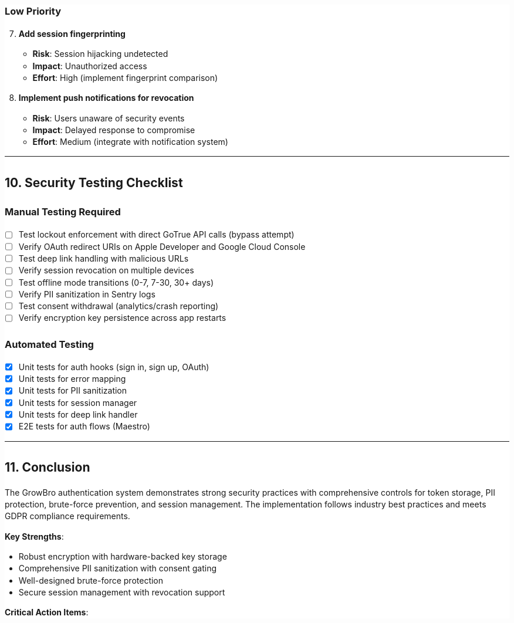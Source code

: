### Low Priority

7. **Add session fingerprinting**
   - **Risk**: Session hijacking undetected
   - **Impact**: Unauthorized access
   - **Effort**: High (implement fingerprint comparison)

8. **Implement push notifications for revocation**
   - **Risk**: Users unaware of security events
   - **Impact**: Delayed response to compromise
   - **Effort**: Medium (integrate with notification system)

---

## 10. Security Testing Checklist

### Manual Testing Required

- [ ] Test lockout enforcement with direct GoTrue API calls (bypass attempt)
- [ ] Verify OAuth redirect URIs on Apple Developer and Google Cloud Console
- [ ] Test deep link handling with malicious URLs
- [ ] Verify session revocation on multiple devices
- [ ] Test offline mode transitions (0-7, 7-30, 30+ days)
- [ ] Verify PII sanitization in Sentry logs
- [ ] Test consent withdrawal (analytics/crash reporting)
- [ ] Verify encryption key persistence across app restarts

### Automated Testing

- [x] Unit tests for auth hooks (sign in, sign up, OAuth)
- [x] Unit tests for error mapping
- [x] Unit tests for PII sanitization
- [x] Unit tests for session manager
- [x] Unit tests for deep link handler
- [x] E2E tests for auth flows (Maestro)

---

## 11. Conclusion

The GrowBro authentication system demonstrates strong security practices with comprehensive controls for token storage, PII protection, brute-force prevention, and session management. The implementation follows industry best practices and meets GDPR compliance requirements.

**Key Strengths**:

- Robust encryption with hardware-backed key storage
- Comprehensive PII sanitization with consent gating
- Well-designed brute-force protection
- Secure session management with revocation support

**Critical Action Items**:
